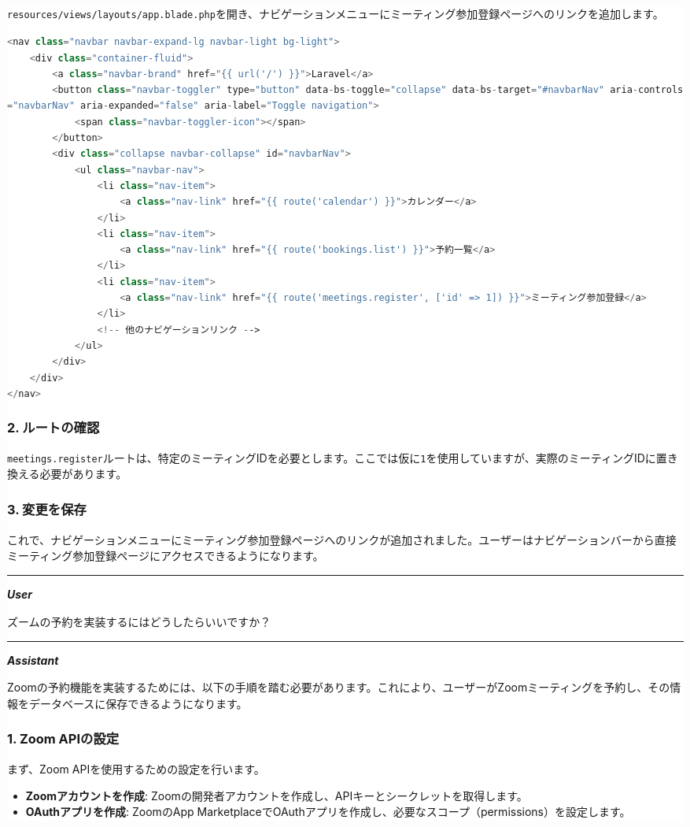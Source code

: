 `resources/views/layouts/app.blade.php`を開き、ナビゲーションメニューにミーティング参加登録ページへのリンクを追加します。

```php
<nav class="navbar navbar-expand-lg navbar-light bg-light">
    <div class="container-fluid">
        <a class="navbar-brand" href="{{ url('/') }}">Laravel</a>
        <button class="navbar-toggler" type="button" data-bs-toggle="collapse" data-bs-target="#navbarNav" aria-controls="navbarNav" aria-expanded="false" aria-label="Toggle navigation">
            <span class="navbar-toggler-icon"></span>
        </button>
        <div class="collapse navbar-collapse" id="navbarNav">
            <ul class="navbar-nav">
                <li class="nav-item">
                    <a class="nav-link" href="{{ route('calendar') }}">カレンダー</a>
                </li>
                <li class="nav-item">
                    <a class="nav-link" href="{{ route('bookings.list') }}">予約一覧</a>
                </li>
                <li class="nav-item">
                    <a class="nav-link" href="{{ route('meetings.register', ['id' => 1]) }}">ミーティング参加登録</a>
                </li>
                <!-- 他のナビゲーションリンク -->
            </ul>
        </div>
    </div>
</nav>
```

### 2. ルートの確認

`meetings.register`ルートは、特定のミーティングIDを必要とします。ここでは仮に`1`を使用していますが、実際のミーティングIDに置き換える必要があります。

### 3. 変更を保存

これで、ナビゲーションメニューにミーティング参加登録ページへのリンクが追加されました。ユーザーはナビゲーションバーから直接ミーティング参加登録ページにアクセスできるようになります。

---

_**User**_

ズームの予約を実装するにはどうしたらいいですか？

---

_**Assistant**_

Zoomの予約機能を実装するためには、以下の手順を踏む必要があります。これにより、ユーザーがZoomミーティングを予約し、その情報をデータベースに保存できるようになります。

### 1. Zoom APIの設定

まず、Zoom APIを使用するための設定を行います。

- **Zoomアカウントを作成**: Zoomの開発者アカウントを作成し、APIキーとシークレットを取得します。
- **OAuthアプリを作成**: ZoomのApp MarketplaceでOAuthアプリを作成し、必要なスコープ（permissions）を設定します。
